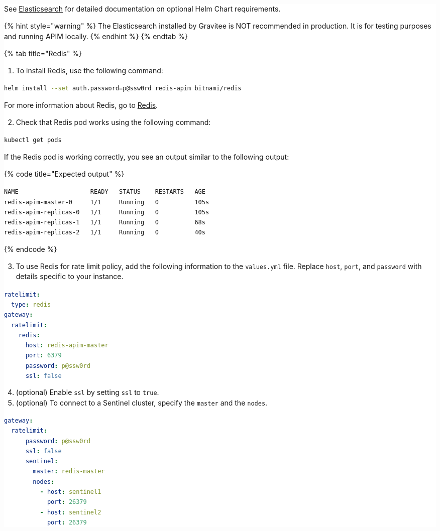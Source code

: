 See [Elasticsearch](https://artifacthub.io/packages/helm/bitnami/elasticsearch) for detailed documentation on optional Helm Chart requirements.

{% hint style="warning" %}
The Elasticsearch installed by Gravitee is NOT recommended in production. It is for testing purposes and running APIM locally.
{% endhint %}
{% endtab %}

{% tab title="Redis" %}
1. To install Redis, use the following command:

```sh
helm install --set auth.password=p@ssw0rd redis-apim bitnami/redis
```

For more information about Redis, go to [Redis](https://github.com/bitnami/charts/tree/main/bitnami/redis).

2. Check that Redis pod works using the following command:

```bash
kubectl get pods
```

If the Redis pod is working correctly, you see an output similar to the following output:

{% code title="Expected output" %}
```
NAME                    READY   STATUS    RESTARTS   AGE
redis-apim-master-0     1/1     Running   0          105s
redis-apim-replicas-0   1/1     Running   0          105s
redis-apim-replicas-1   1/1     Running   0          68s
redis-apim-replicas-2   1/1     Running   0          40s
```
{% endcode %}

3. To use Redis for rate limit policy, add the following information to the `values.yml` file. Replace `host`, `port`, and `password` with details specific to your instance.&#x20;

```yaml
ratelimit:
  type: redis
gateway:
  ratelimit:
    redis:
      host: redis-apim-master
      port: 6379
      password: p@ssw0rd
      ssl: false
```

4. (optional) Enable `ssl` by setting `ssl` to `true`.
5. (optional) To connect to a Sentinel cluster, specify the `master` and the `nodes`.

```yaml
gateway:
  ratelimit:
      password: p@ssw0rd
      ssl: false
      sentinel:
        master: redis-master
        nodes:
          - host: sentinel1
            port: 26379
          - host: sentinel2
            port: 26379
```
